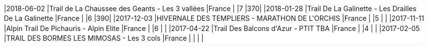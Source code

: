 |2018-06-02 |Trail de La Chaussee des Geants - Les 3 vallées |France | |7 |370|
|2018-01-28 |Trail De La Galinette - Les Drailles De La Galinette |France | |6 |390|
|2017-12-03 |HIVERNALE DES TEMPLIERS - MARATHON DE L'ORCHIS |France | |5 | |
|2017-11-11 |Alpin Trail De Pichauris - Alpin Elite |France | |6 | |
|2017-04-22 |Trail Des Balcons d'Azur - PTIT TBA |France | |4 | |
|2017-02-05 |TRAIL DES BORMES LES MIMOSAS - Les 3 cols |France | | | |


